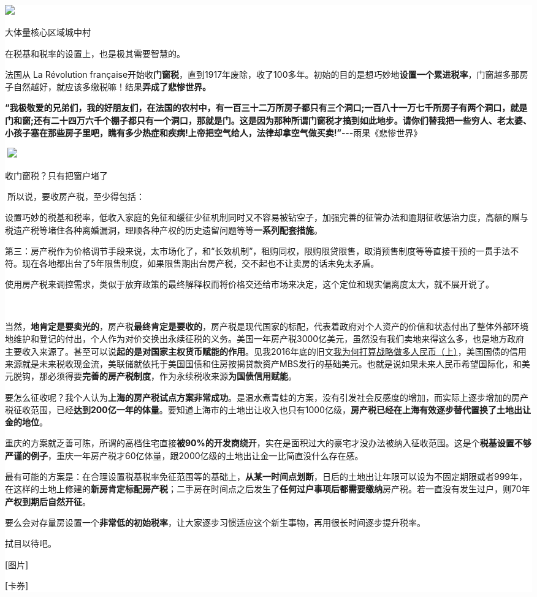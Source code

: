 <img class="" data-ratio="0.7490974729241877" data-s="300,640" src="https://mmbiz.qpic.cn/mmbiz_png/4AVGzXrXYYRC7YTtjxenHPcRyATCK2pKkYmIKwm6mS5jTTSmvVHjQP8OBcFJVZV8vvPBQ3Kk27rTKibNKHh0Itw/640?wx_fmt=png" data-type="png" data-w="554" style=""/>

大体量核心区域城中村

在税基和税率的设置上，也是极其需要智慧的。

法国从&nbsp;La Révolution française开始收**门窗税**，直到1917年废除，收了100多年。初始的目的是想巧妙地**设置一个累进税率**，门窗越多那房子自然越好，就应该多缴税嘛！结果**弄成了悲惨世界。**



**“我极敬爱的兄弟们，我的好朋友们，在法国的农村中，有一百三十二万所房子都只有三个洞口;一百八十一万七千所房子有两个洞口，就是门和窗;还有二十四万六千个棚子都只有一个洞口，那就是门。这是因为那种所谓门窗税才搞到如此地步。请你们替我把一些穷人、老太婆、小孩子塞在那些房子里吧，瞧有多少热症和疾病!**上帝把空气给人，法律却拿空气做买卖!**”**---雨果《悲惨世界》

&nbsp;<img class="" data-ratio="0.6624548736462094" data-s="300,640" src="https://mmbiz.qpic.cn/mmbiz_png/4AVGzXrXYYRC7YTtjxenHPcRyATCK2pKSFAOGkI0gbKupVQd4PwRiaImH59sNw7VPmhqj3mxiahTpsAXQibVRx7FQ/640?wx_fmt=png" data-type="png" data-w="554" style="text-align: center;"/>

收门窗税？只有把窗户堵了

&nbsp;所以说，要收房产税，至少得包括：

设置巧妙的税基和税率，低收入家庭的免征和缓征少征机制同时又不容易被钻空子，加强完善的征管办法和逾期征收惩治力度，高额的赠与税遗产税等堵住各种离婚漏洞，理顺各种产权的历史遗留问题等等**一系列配套措施**。





第三：房产税作为价格调节手段来说，太市场化了，和“长效机制”，租购同权，限购限贷限售，取消预售制度等等直接干预的一贯手法不符。现在各地都出台了5年限售制度，如果限售期出台房产税，交不起也不让卖房的话未免太矛盾。

使用房产税来调控需求，类似于放弃政策的最终解释权而将价格交还给市场来决定，这个定位和现实偏离度太大，就不展开说了。



&nbsp;

当然，**地肯定是要卖光的**，房产税**最终肯定是要收的**，房产税是现代国家的标配，代表着政府对个人资产的价值和状态付出了整体外部环境地维护和登记的付出，个人作为对价交换出永续征税的义务。美国一年房产税3000亿美元，虽然没有我们卖地来得这么多，也是地方政府主要收入来源了。甚至可以说**起的是对国家主权货币赋能的作用**。见我2016年底的旧文[我为何打算战略做多人民币（上）](http://mp.weixin.qq.com/s?__biz=MzU1NzcwNjkyOQ==&amp;mid=2247483651&amp;idx=1&amp;sn=becc6f8657967acbc3908b47d0e33394&amp;chksm=fc30faddcb4773cbba92b3f04fe5b3198cb31aa1027aa66d447315b0782714fe3a6da17674ee&amp;scene=21#wechat_redirect)，美国国债的信用来源就是未来税收现金流，美联储就依托于美国国债和住房按揭贷款资产MBS发行的基础美元。也就是说如果未来人民币希望国际化，和美元脱钩，那必须得要**完善的房产税制度**，作为永续税收来源**为国债信用赋能**。



要怎么征收呢？我个人认为**上海的房产税试点方案非常成功**。是温水煮青蛙的方案，没有引发社会反感度的增加，而实际上逐步增加的房产税征收范围，已经**达到200亿一年的体量**。要知道上海市的土地出让收入也只有1000亿级，**房产税已经在上海有效逐步替代置换了土地出让金的地位**。

重庆的方案就乏善可陈，所谓的高档住宅直接**被90%的开发商绕开**，实在是面积过大的豪宅才没办法被纳入征收范围。这是个**税基设置不够严谨的例子**，重庆一年房产税才60亿体量，跟2000亿级的土地出让金一比简直没什么存在感。

最有可能的方案是：在合理设置税基税率免征范围等的基础上，**从某一时间点划断**，日后的土地出让年限可以设为不固定期限或者999年，在这样的土地上修建的**新房肯定标配房产税**；二手房在时间点之后发生了**任何过户事项后都需要缴纳**房产税。若一直没有发生过户，则70年**产权到期后自然开征**。

要么会对存量房设置一个**非常低的初始税率**，让大家逐步习惯适应这个新生事物，再用很长时间逐步提升税率。



拭目以待吧。



[图片]

[卡券]
